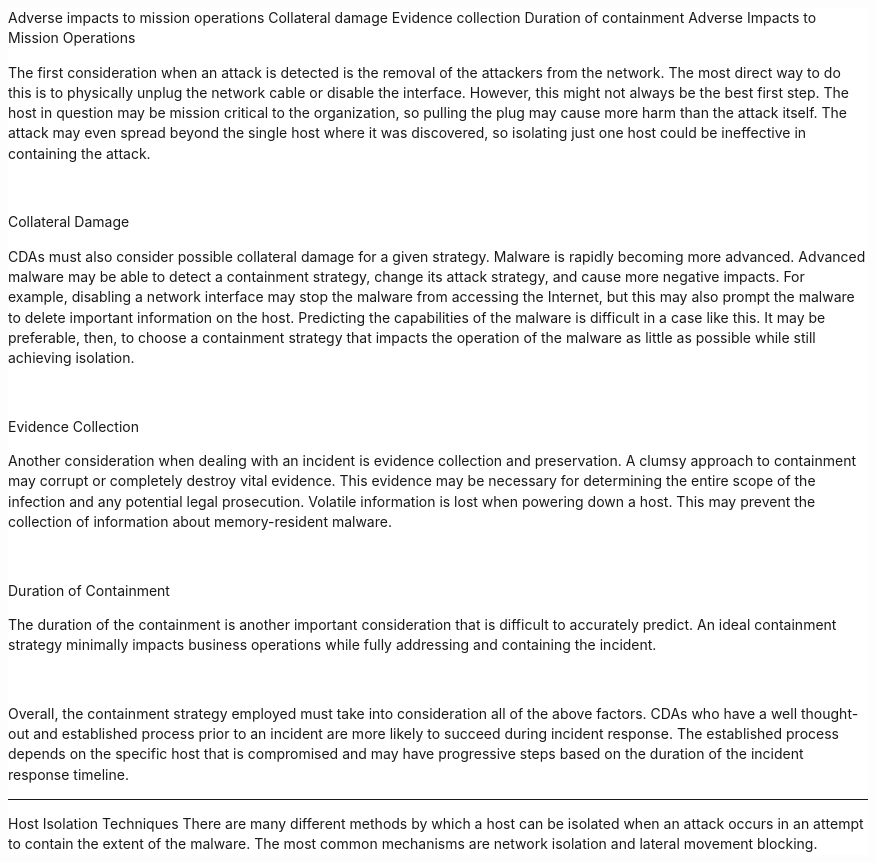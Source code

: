 Adverse impacts to mission operations
Collateral damage
Evidence collection
Duration of containment
Adverse Impacts to Mission Operations
﻿

The first consideration when an attack is detected is the removal of the attackers from the network. The most direct way to do this is to physically unplug the network cable or disable the interface. However, this might not always be the best first step. The host in question may be mission critical to the organization, so pulling the plug may cause more harm than the attack itself. The attack may even spread beyond the single host where it was discovered, so isolating just one host could be ineffective in containing the attack. 

﻿

Collateral Damage
﻿

CDAs must also consider possible collateral damage for a given strategy. Malware is rapidly becoming more advanced. Advanced malware may be able to detect a containment strategy, change its attack strategy, and cause more negative impacts. For example, disabling a network interface may stop the malware from accessing the Internet, but this may also prompt the malware to delete important information on the host. Predicting the capabilities of the malware is difficult in a case like this. It may be preferable, then, to choose a containment strategy that impacts the operation of the malware as little as possible while still achieving isolation.

﻿

Evidence Collection
﻿

Another consideration when dealing with an incident is evidence collection and preservation. A clumsy approach to containment may corrupt or completely destroy vital evidence. This evidence may be necessary for determining the entire scope of the infection and any potential legal prosecution. Volatile information is lost when powering down a host. This may prevent the collection of information about memory-resident malware.

﻿

Duration of Containment
﻿

The duration of the containment is another important consideration that is difficult to accurately predict. An ideal containment strategy minimally impacts business operations while fully addressing and containing the incident. 

﻿

Overall, the containment strategy employed must take into consideration all of the above factors. CDAs who have a well thought-out and established process prior to an incident are more likely to succeed during incident response. The established process depends on the specific host that is compromised and may have progressive steps based on the duration of the incident response timeline. 


----------------

Host Isolation Techniques
There are many different methods by which a host can be isolated when an attack occurs in an attempt to contain the extent of the malware. The most common mechanisms are network isolation and lateral movement blocking.
